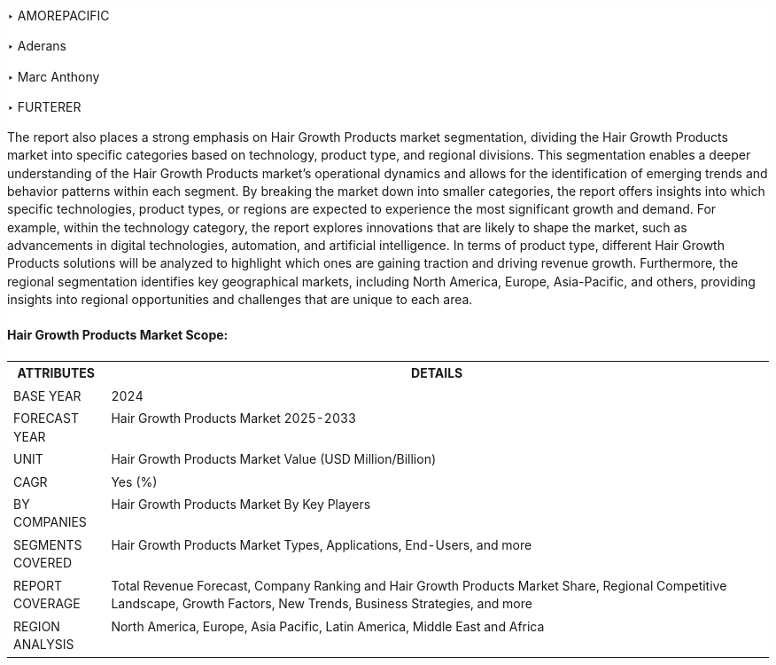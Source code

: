 ‣ AMOREPACIFIC

‣ Aderans

‣ Marc Anthony

‣ FURTERER

The report also places a strong emphasis on Hair Growth Products market segmentation, dividing the Hair Growth Products market into specific categories based on technology, product type, and regional divisions. This segmentation enables a deeper understanding of the Hair Growth Products market’s operational dynamics and allows for the identification of emerging trends and behavior patterns within each segment. By breaking the market down into smaller categories, the report offers insights into which specific technologies, product types, or regions are expected to experience the most significant growth and demand. For example, within the technology category, the report explores innovations that are likely to shape the market, such as advancements in digital technologies, automation, and artificial intelligence. In terms of product type, different Hair Growth Products solutions will be analyzed to highlight which ones are gaining traction and driving revenue growth. Furthermore, the regional segmentation identifies key geographical markets, including North America, Europe, Asia-Pacific, and others, providing insights into regional opportunities and challenges that are unique to each area.

<h4>Hair Growth Products Market Scope:</h4>
<table>
<tr>
<th>ATTRIBUTES</th>
<th>DETAILS</th>
</tr>
<tr>
<td>BASE YEAR</td>
<td>2024</td>
</tr>
<tr>
<td>FORECAST YEAR</td>
<td>Hair Growth Products Market 2025-2033</td>
</tr>
<tr>
<td>UNIT</td>
<td>Hair Growth Products Market Value (USD Million/Billion)</td>
<tr>
<td>CAGR</td>
<td>Yes (%)</td>
</tr>
</tr>
<tr>
<td>BY COMPANIES</td>
<td>Hair Growth Products Market By Key Players</td>
</tr>
<tr>
<td>SEGMENTS COVERED</td>
<td>Hair Growth Products Market Types, Applications, End-Users, and more</td>
</tr>
<tr>
<td>REPORT COVERAGE</td>
<td>Total Revenue Forecast, Company Ranking and Hair Growth Products Market Share, Regional Competitive Landscape, Growth Factors, New Trends, Business Strategies, and more</td>
</tr>
<tr>
<td>REGION ANALYSIS</td>
<td>North America, Europe, Asia Pacific, Latin America, Middle East and Africa</td>
</tr>
</table>
